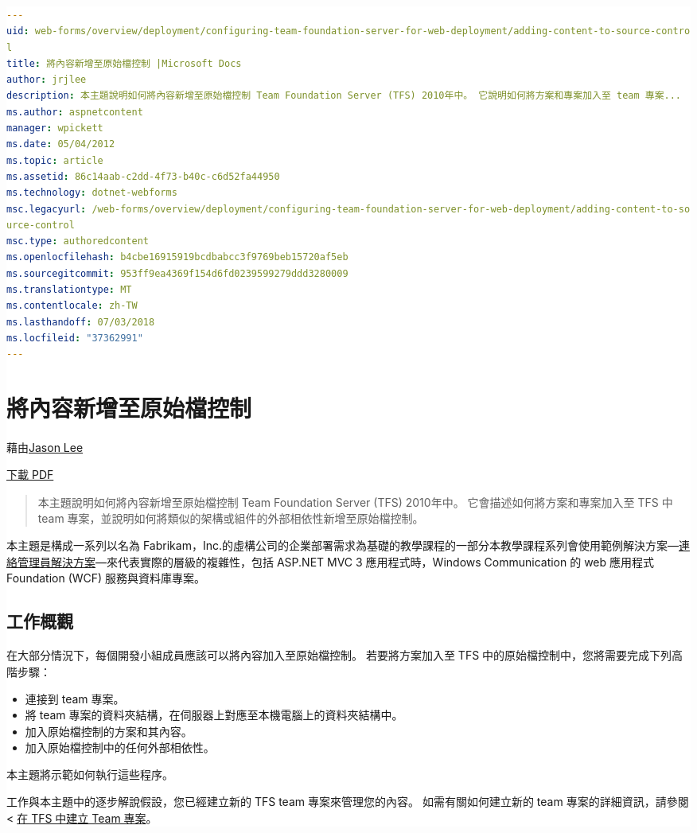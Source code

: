 ```yaml
---
uid: web-forms/overview/deployment/configuring-team-foundation-server-for-web-deployment/adding-content-to-source-control
title: 將內容新增至原始檔控制 |Microsoft Docs
author: jrjlee
description: 本主題說明如何將內容新增至原始檔控制 Team Foundation Server (TFS) 2010年中。 它說明如何將方案和專案加入至 team 專案...
ms.author: aspnetcontent
manager: wpickett
ms.date: 05/04/2012
ms.topic: article
ms.assetid: 86c14aab-c2dd-4f73-b40c-c6d52fa44950
ms.technology: dotnet-webforms
msc.legacyurl: /web-forms/overview/deployment/configuring-team-foundation-server-for-web-deployment/adding-content-to-source-control
msc.type: authoredcontent
ms.openlocfilehash: b4cbe16915919bcdbabcc3f9769beb15720af5eb
ms.sourcegitcommit: 953ff9ea4369f154d6fd0239599279ddd3280009
ms.translationtype: MT
ms.contentlocale: zh-TW
ms.lasthandoff: 07/03/2018
ms.locfileid: "37362991"
---
```

<a name="adding-content-to-source-control"></a>將內容新增至原始檔控制
====================
藉由[Jason Lee](https://github.com/jrjlee)

[下載 PDF](https://msdnshared.blob.core.windows.net/media/MSDNBlogsFS/prod.evol.blogs.msdn.com/CommunityServer.Blogs.Components.WeblogFiles/00/00/00/63/56/8130.DeployingWebAppsInEnterpriseScenarios.pdf)

> 本主題說明如何將內容新增至原始檔控制 Team Foundation Server (TFS) 2010年中。 它會描述如何將方案和專案加入至 TFS 中 team 專案，並說明如何將類似的架構或組件的外部相依性新增至原始檔控制。


本主題是構成一系列以名為 Fabrikam，Inc.的虛構公司的企業部署需求為基礎的教學課程的一部分本教學課程系列會使用範例解決方案&#x2014;[連絡管理員解決方案](../web-deployment-in-the-enterprise/the-contact-manager-solution.md)&#x2014;來代表實際的層級的複雜性，包括 ASP.NET MVC 3 應用程式時，Windows Communication 的 web 應用程式Foundation (WCF) 服務與資料庫專案。

## <a name="task-overview"></a>工作概觀

在大部分情況下，每個開發小組成員應該可以將內容加入至原始檔控制。 若要將方案加入至 TFS 中的原始檔控制中，您將需要完成下列高階步驟：

- 連接到 team 專案。
- 將 team 專案的資料夾結構，在伺服器上對應至本機電腦上的資料夾結構中。
- 加入原始檔控制的方案和其內容。
- 加入原始檔控制中的任何外部相依性。

本主題將示範如何執行這些程序。

工作與本主題中的逐步解說假設，您已經建立新的 TFS team 專案來管理您的內容。 如需有關如何建立新的 team 專案的詳細資訊，請參閱 <<c0> [ 在 TFS 中建立 Team 專案](creating-a-team-project-in-tfs.md)。

